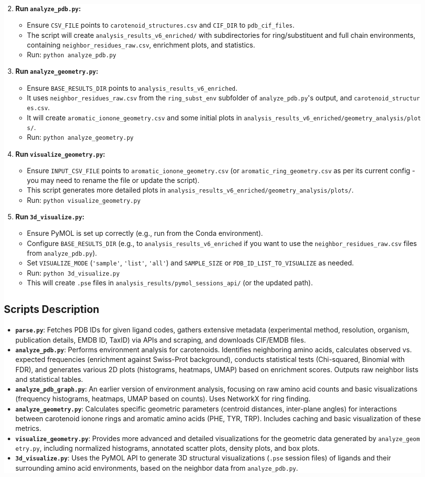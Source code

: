 2.  **Run `analyze_pdb.py`:**
    *   Ensure `CSV_FILE` points to `carotenoid_structures.csv` and `CIF_DIR` to `pdb_cif_files`.
    *   The script will create `analysis_results_v6_enriched/` with subdirectories for ring/substituent and full chain environments, containing `neighbor_residues_raw.csv`, enrichment plots, and statistics.
    *   Run: `python analyze_pdb.py`

3.  **Run `analyze_geometry.py`:**
    *   Ensure `BASE_RESULTS_DIR` points to `analysis_results_v6_enriched`.
    *   It uses `neighbor_residues_raw.csv` from the `ring_subst_env` subfolder of `analyze_pdb.py`'s output, and `carotenoid_structures.csv`.
    *   It will create `aromatic_ionone_geometry.csv` and some initial plots in `analysis_results_v6_enriched/geometry_analysis/plots/`.
    *   Run: `python analyze_geometry.py`

4.  **Run `visualize_geometry.py`:**
    *   Ensure `INPUT_CSV_FILE` points to `aromatic_ionone_geometry.csv` (or `aromatic_ring_geometry.csv` as per its current config - you may need to rename the file or update the script).
    *   This script generates more detailed plots in `analysis_results_v6_enriched/geometry_analysis/plots/`.
    *   Run: `python visualize_geometry.py`

5.  **Run `3d_visualize.py`:**
    *   Ensure PyMOL is set up correctly (e.g., run from the Conda environment).
    *   Configure `BASE_RESULTS_DIR` (e.g., to `analysis_results_v6_enriched` if you want to use the `neighbor_residues_raw.csv` files from `analyze_pdb.py`).
    *   Set `VISUALIZE_MODE` (`'sample'`, `'list'`, `'all'`) and `SAMPLE_SIZE` or `PDB_ID_LIST_TO_VISUALIZE` as needed.
    *   Run: `python 3d_visualize.py`
    *   This will create `.pse` files in `analysis_results/pymol_sessions_api/` (or the updated path).

## Scripts Description

*   **`parse.py`**: Fetches PDB IDs for given ligand codes, gathers extensive metadata (experimental method, resolution, organism, publication details, EMDB ID, TaxID) via APIs and scraping, and downloads CIF/EMDB files.
*   **`analyze_pdb.py`**: Performs environment analysis for carotenoids. Identifies neighboring amino acids, calculates observed vs. expected frequencies (enrichment against Swiss-Prot background), conducts statistical tests (Chi-squared, Binomial with FDR), and generates various 2D plots (histograms, heatmaps, UMAP) based on enrichment scores. Outputs raw neighbor lists and statistical tables.
*   **`analyze_pdb_graph.py`**: An earlier version of environment analysis, focusing on raw amino acid counts and basic visualizations (frequency histograms, heatmaps, UMAP based on counts). Uses NetworkX for ring finding.
*   **`analyze_geometry.py`**: Calculates specific geometric parameters (centroid distances, inter-plane angles) for interactions between carotenoid ionone rings and aromatic amino acids (PHE, TYR, TRP). Includes caching and basic visualization of these metrics.
*   **`visualize_geometry.py`**: Provides more advanced and detailed visualizations for the geometric data generated by `analyze_geometry.py`, including normalized histograms, annotated scatter plots, density plots, and box plots.
*   **`3d_visualize.py`**: Uses the PyMOL API to generate 3D structural visualizations (`.pse` session files) of ligands and their surrounding amino acid environments, based on the neighbor data from `analyze_pdb.py`.
